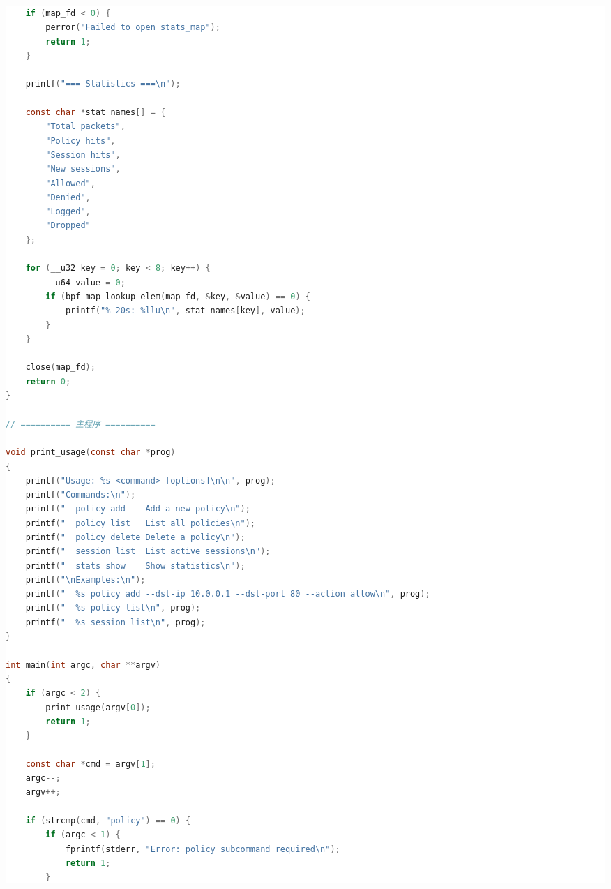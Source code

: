 ```c
    if (map_fd < 0) {
        perror("Failed to open stats_map");
        return 1;
    }

    printf("=== Statistics ===\n");

    const char *stat_names[] = {
        "Total packets",
        "Policy hits",
        "Session hits",
        "New sessions",
        "Allowed",
        "Denied",
        "Logged",
        "Dropped"
    };

    for (__u32 key = 0; key < 8; key++) {
        __u64 value = 0;
        if (bpf_map_lookup_elem(map_fd, &key, &value) == 0) {
            printf("%-20s: %llu\n", stat_names[key], value);
        }
    }

    close(map_fd);
    return 0;
}

// ========== 主程序 ==========

void print_usage(const char *prog)
{
    printf("Usage: %s <command> [options]\n\n", prog);
    printf("Commands:\n");
    printf("  policy add    Add a new policy\n");
    printf("  policy list   List all policies\n");
    printf("  policy delete Delete a policy\n");
    printf("  session list  List active sessions\n");
    printf("  stats show    Show statistics\n");
    printf("\nExamples:\n");
    printf("  %s policy add --dst-ip 10.0.0.1 --dst-port 80 --action allow\n", prog);
    printf("  %s policy list\n", prog);
    printf("  %s session list\n", prog);
}

int main(int argc, char **argv)
{
    if (argc < 2) {
        print_usage(argv[0]);
        return 1;
    }

    const char *cmd = argv[1];
    argc--;
    argv++;

    if (strcmp(cmd, "policy") == 0) {
        if (argc < 1) {
            fprintf(stderr, "Error: policy subcommand required\n");
            return 1;
        }

```